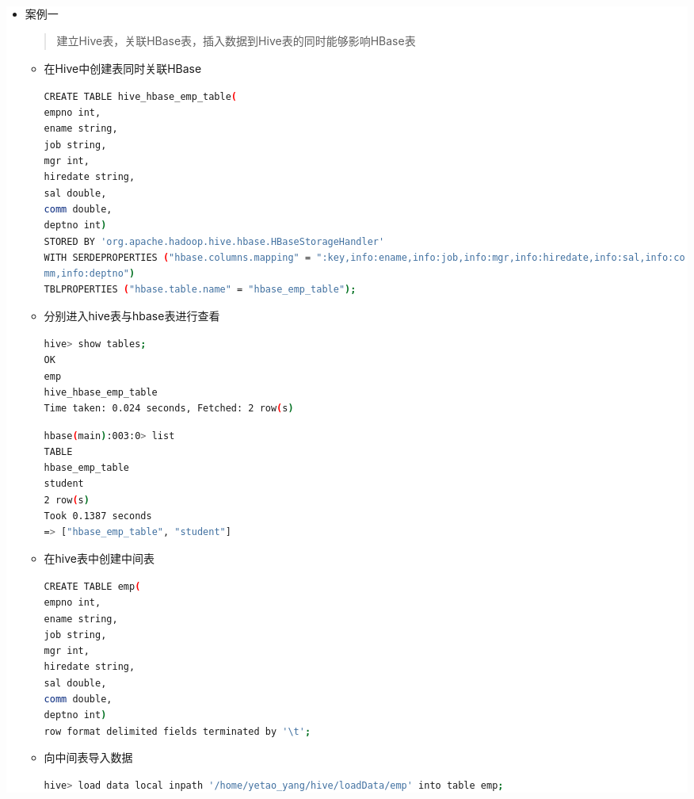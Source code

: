 * 案例一
  > 建立Hive表，关联HBase表，插入数据到Hive表的同时能够影响HBase表

  * 在Hive中创建表同时关联HBase
    ```sh
    CREATE TABLE hive_hbase_emp_table(
    empno int,
    ename string,
    job string,
    mgr int,
    hiredate string,
    sal double,
    comm double,
    deptno int)
    STORED BY 'org.apache.hadoop.hive.hbase.HBaseStorageHandler'
    WITH SERDEPROPERTIES ("hbase.columns.mapping" = ":key,info:ename,info:job,info:mgr,info:hiredate,info:sal,info:comm,info:deptno")
    TBLPROPERTIES ("hbase.table.name" = "hbase_emp_table");
    ```
  * 分别进入hive表与hbase表进行查看
    ```sh
    hive> show tables;
    OK
    emp
    hive_hbase_emp_table
    Time taken: 0.024 seconds, Fetched: 2 row(s)
    ```
    ```sh
    hbase(main):003:0> list
    TABLE
    hbase_emp_table
    student
    2 row(s)
    Took 0.1387 seconds
    => ["hbase_emp_table", "student"]
    ```
  * 在hive表中创建中间表
    ```sh
    CREATE TABLE emp(
    empno int,
    ename string,
    job string,
    mgr int,
    hiredate string,
    sal double,
    comm double,
    deptno int)
    row format delimited fields terminated by '\t';
    ```
  * 向中间表导入数据
    ```sh
    hive> load data local inpath '/home/yetao_yang/hive/loadData/emp' into table emp;
    ```
